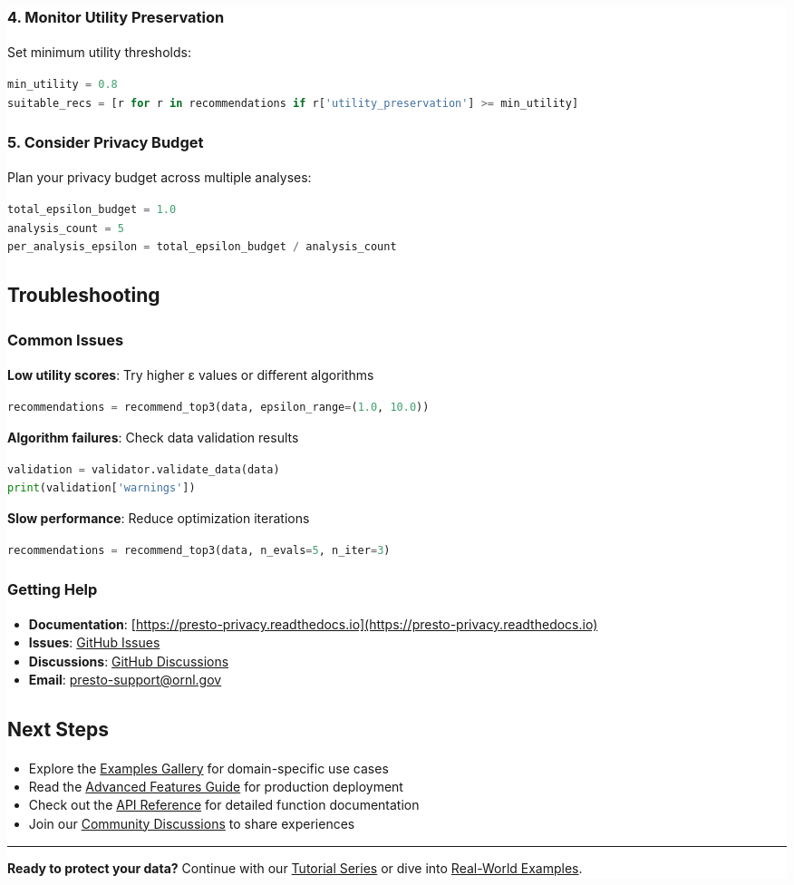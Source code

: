 ### 4. Monitor Utility Preservation
Set minimum utility thresholds:
```python
min_utility = 0.8
suitable_recs = [r for r in recommendations if r['utility_preservation'] >= min_utility]
```

### 5. Consider Privacy Budget
Plan your privacy budget across multiple analyses:
```python
total_epsilon_budget = 1.0
analysis_count = 5
per_analysis_epsilon = total_epsilon_budget / analysis_count
```

## Troubleshooting

### Common Issues

**Low utility scores**: Try higher ε values or different algorithms
```python
recommendations = recommend_top3(data, epsilon_range=(1.0, 10.0))
```

**Algorithm failures**: Check data validation results
```python
validation = validator.validate_data(data)
print(validation['warnings'])
```

**Slow performance**: Reduce optimization iterations
```python
recommendations = recommend_top3(data, n_evals=5, n_iter=3)
```

### Getting Help

- **Documentation**: [https://presto-privacy.readthedocs.io](https://presto-privacy.readthedocs.io)
- **Issues**: [GitHub Issues](https://github.com/ORNL/PRESTO/issues)
- **Discussions**: [GitHub Discussions](https://github.com/ORNL/PRESTO/discussions)
- **Email**: presto-support@ornl.gov

## Next Steps

- Explore the [Examples Gallery](examples.md) for domain-specific use cases
- Read the [Advanced Features Guide](advanced_features.md) for production deployment
- Check out the [API Reference](api_reference.md) for detailed function documentation
- Join our [Community Discussions](https://github.com/ORNL/PRESTO/discussions) to share experiences

---

**Ready to protect your data?** Continue with our [Tutorial Series](tutorials.md) or dive into [Real-World Examples](examples.md).
